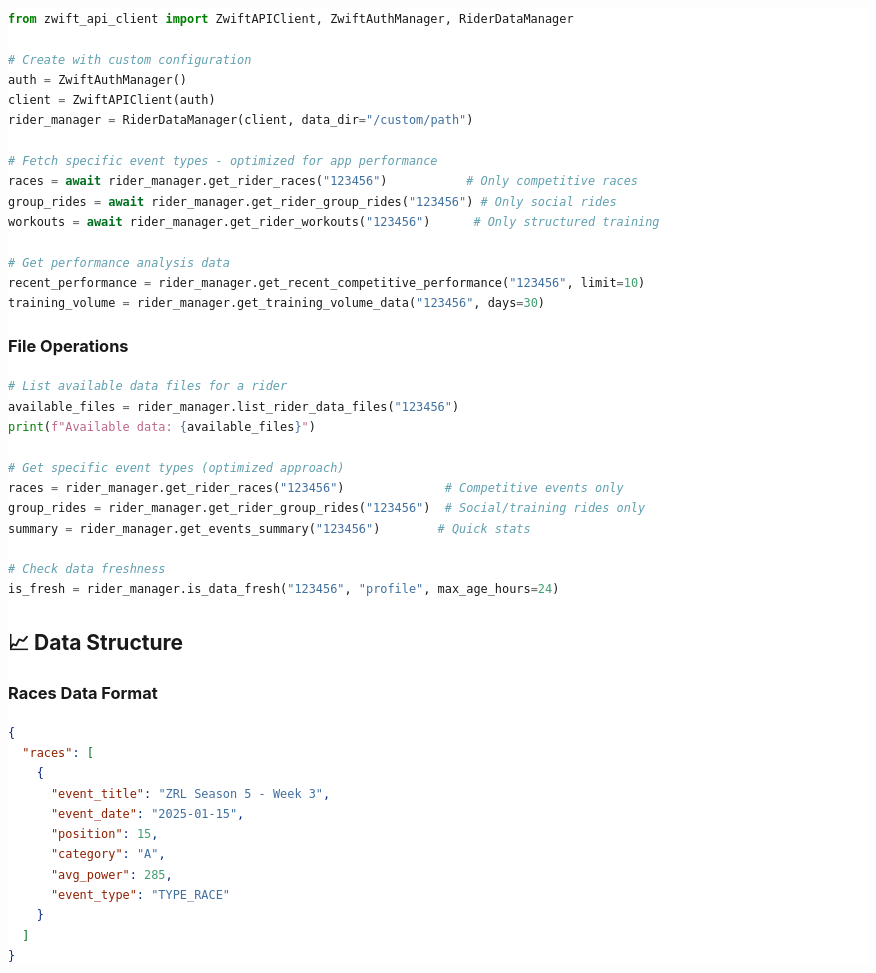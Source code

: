 ```python
from zwift_api_client import ZwiftAPIClient, ZwiftAuthManager, RiderDataManager

# Create with custom configuration
auth = ZwiftAuthManager()
client = ZwiftAPIClient(auth)
rider_manager = RiderDataManager(client, data_dir="/custom/path")

# Fetch specific event types - optimized for app performance
races = await rider_manager.get_rider_races("123456")           # Only competitive races
group_rides = await rider_manager.get_rider_group_rides("123456") # Only social rides  
workouts = await rider_manager.get_rider_workouts("123456")      # Only structured training

# Get performance analysis data
recent_performance = rider_manager.get_recent_competitive_performance("123456", limit=10)
training_volume = rider_manager.get_training_volume_data("123456", days=30)
```

### File Operations

```python
# List available data files for a rider
available_files = rider_manager.list_rider_data_files("123456")
print(f"Available data: {available_files}")

# Get specific event types (optimized approach)
races = rider_manager.get_rider_races("123456")              # Competitive events only
group_rides = rider_manager.get_rider_group_rides("123456")  # Social/training rides only
summary = rider_manager.get_events_summary("123456")        # Quick stats

# Check data freshness
is_fresh = rider_manager.is_data_fresh("123456", "profile", max_age_hours=24)
```

## 📈 Data Structure

### Races Data Format

```json
{
  "races": [
    {
      "event_title": "ZRL Season 5 - Week 3",
      "event_date": "2025-01-15",
      "position": 15,
      "category": "A",
      "avg_power": 285,
      "event_type": "TYPE_RACE"
    }
  ]
}
```
